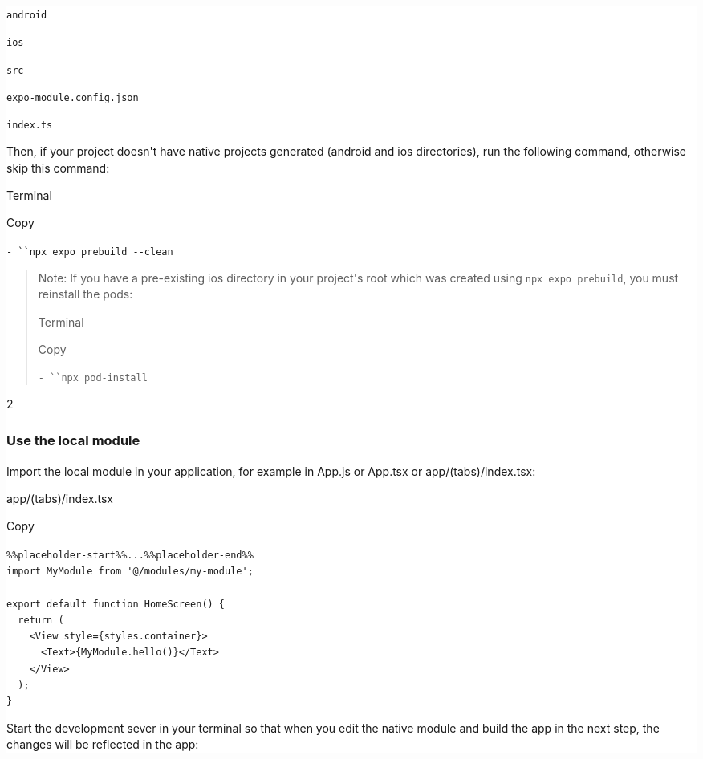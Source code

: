 `android`

`ios`

`src`

`expo-module.config.json`

`index.ts`

Then, if your project doesn't have native projects generated (android and ios
directories), run the following command, otherwise skip this command:

Terminal

Copy

`- ``npx expo prebuild --clean`

> Note: If you have a pre-existing ios directory in your project's root which
> was created using `npx expo prebuild`, you must reinstall the pods:
>
>  
>
>
> Terminal
>
> Copy
>
> `- ``npx pod-install`

2

### Use the local module

Import the local module in your application, for example in App.js or App.tsx
or app/(tabs)/index.tsx:

app/(tabs)/index.tsx

Copy

    
    
    %%placeholder-start%%...%%placeholder-end%%
    import MyModule from '@/modules/my-module';
    
    export default function HomeScreen() {
      return (
        <View style={styles.container}>
          <Text>{MyModule.hello()}</Text>
        </View>
      );
    }
    

Start the development sever in your terminal so that when you edit the native
module and build the app in the next step, the changes will be reflected in
the app:

